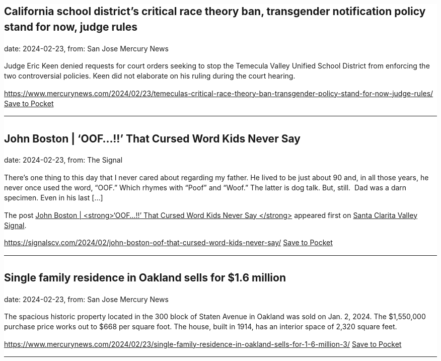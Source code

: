## California school district’s critical race theory ban, transgender notification policy stand for now, judge rules

date: 2024-02-23, from: San Jose Mercury News

Judge Eric Keen denied requests for court orders seeking to stop the Temecula Valley Unified School District from enforcing the two controversial policies. Keen did not elaborate on his ruling during the court hearing.

<span class="feed-item-link">
<a href="https://www.mercurynews.com/2024/02/23/temeculas-critical-race-theory-ban-transgender-policy-stand-for-now-judge-rules/">https://www.mercurynews.com/2024/02/23/temeculas-critical-race-theory-ban-transgender-policy-stand-for-now-judge-rules/</a> <a href="https://getpocket.com/save" class="pocket-btn" data-lang="en" data-save-url="https://www.mercurynews.com/2024/02/23/temeculas-critical-race-theory-ban-transgender-policy-stand-for-now-judge-rules/">Save to Pocket</a>
</span>

---

## John Boston | ‘OOF…!!’ That Cursed Word Kids Never Say

date: 2024-02-23, from: The Signal

<p>There’s one thing to this day that I never cared about regarding my father. He lived to be just about 90 and, in all those years, he never once used the word, “OOF.” Which rhymes with “Poof” and “Woof.” The latter is dog talk. But, still.&#160; Dad was a darn specimen. Even in his last [&#8230;]</p>
<p>The post <a rel="nofollow" href="https://signalscv.com/2024/02/john-boston-oof-that-cursed-word-kids-never-say/">John Boston | &lt;strong&gt;‘OOF…!!’ That Cursed Word Kids Never Say &lt;/strong&gt;</a> appeared first on <a rel="nofollow" href="https://signalscv.com">Santa Clarita Valley Signal</a>.</p>


<span class="feed-item-link">
<a href="https://signalscv.com/2024/02/john-boston-oof-that-cursed-word-kids-never-say/">https://signalscv.com/2024/02/john-boston-oof-that-cursed-word-kids-never-say/</a> <a href="https://getpocket.com/save" class="pocket-btn" data-lang="en" data-save-url="https://signalscv.com/2024/02/john-boston-oof-that-cursed-word-kids-never-say/">Save to Pocket</a>
</span>

---

## Single family residence in Oakland sells for $1.6 million

date: 2024-02-23, from: San Jose Mercury News

The spacious historic property located in the 300 block of Staten Avenue in Oakland was sold on Jan. 2, 2024. The $1,550,000 purchase price works out to $668 per square foot. The house, built in 1914, has an interior space of 2,320 square feet.

<span class="feed-item-link">
<a href="https://www.mercurynews.com/2024/02/23/single-family-residence-in-oakland-sells-for-1-6-million-3/">https://www.mercurynews.com/2024/02/23/single-family-residence-in-oakland-sells-for-1-6-million-3/</a> <a href="https://getpocket.com/save" class="pocket-btn" data-lang="en" data-save-url="https://www.mercurynews.com/2024/02/23/single-family-residence-in-oakland-sells-for-1-6-million-3/">Save to Pocket</a>
</span>

---